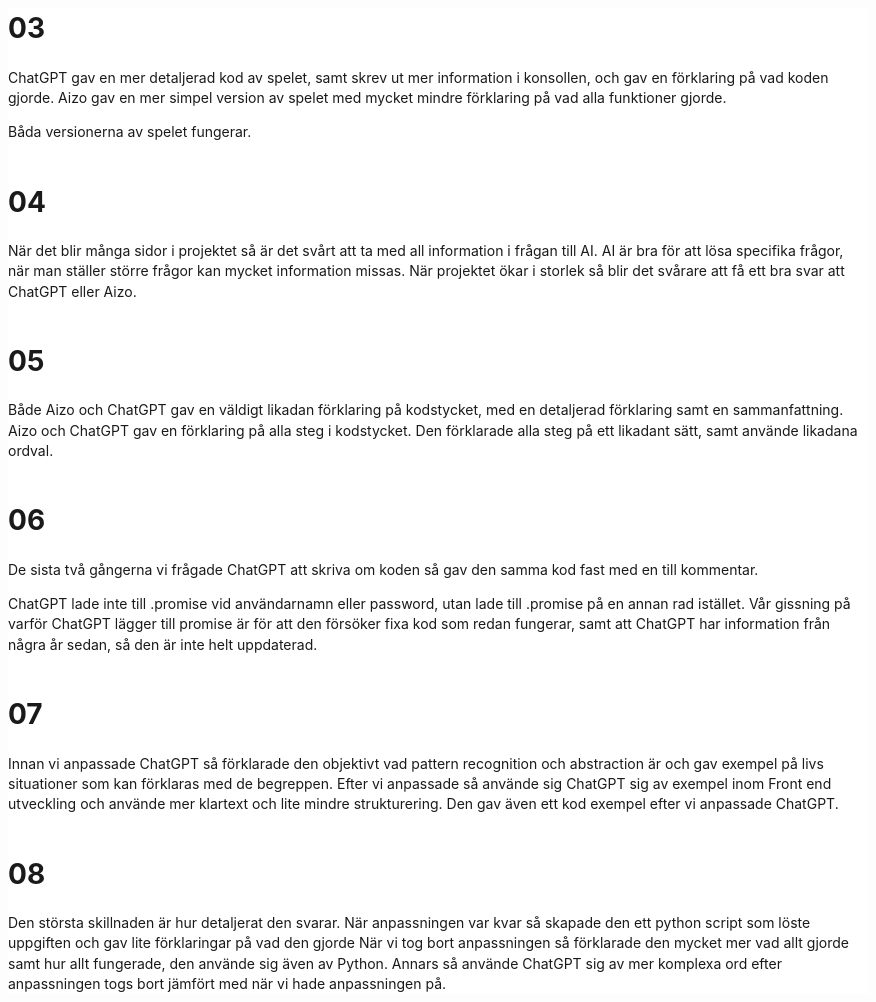 # 03

ChatGPT gav en mer detaljerad kod av spelet, samt skrev ut mer information i konsollen, och gav en förklaring på vad koden gjorde.
Aizo gav en mer simpel version av spelet med mycket mindre förklaring på vad alla funktioner gjorde.

Båda versionerna av spelet fungerar.


# 04

När det blir många sidor i projektet så är det svårt att ta med all information i frågan till AI.
AI är bra för att lösa specifika frågor, när man ställer större frågor kan mycket information missas.
När projektet ökar i storlek så blir det svårare att få ett bra svar att ChatGPT eller Aizo.

# 05

Både Aizo och ChatGPT gav en väldigt likadan förklaring på kodstycket, med en detaljerad förklaring samt en sammanfattning.
Aizo och ChatGPT gav en förklaring på alla steg i kodstycket.
Den förklarade alla steg på ett likadant sätt, samt använde likadana ordval.

# 06

De sista två gångerna vi frågade ChatGPT att skriva om koden så gav den samma kod fast med en till kommentar.

ChatGPT lade inte till .promise vid användarnamn eller password, utan lade till .promise på en annan rad istället.
Vår gissning på varför ChatGPT lägger till promise är för att den försöker fixa kod som redan fungerar, samt att ChatGPT har information från några år sedan, så den är inte helt uppdaterad.

# 07

Innan vi anpassade ChatGPT så förklarade den objektivt vad pattern recognition och abstraction är och gav exempel på livs situationer som kan förklaras med de begreppen.
Efter vi anpassade så använde sig ChatGPT sig av exempel inom Front end utveckling och använde mer klartext och lite mindre strukturering.
Den gav även ett kod exempel efter vi anpassade ChatGPT.

# 08

Den största skillnaden är hur detaljerat den svarar. När anpassningen var kvar så skapade den ett python script som löste uppgiften och gav lite förklaringar på vad den gjorde
När vi tog bort anpassningen så förklarade den mycket mer vad allt gjorde samt hur allt fungerade, den använde sig även av Python.
Annars så använde ChatGPT sig av mer komplexa ord efter anpassningen togs bort jämfört med när vi hade anpassningen på.
